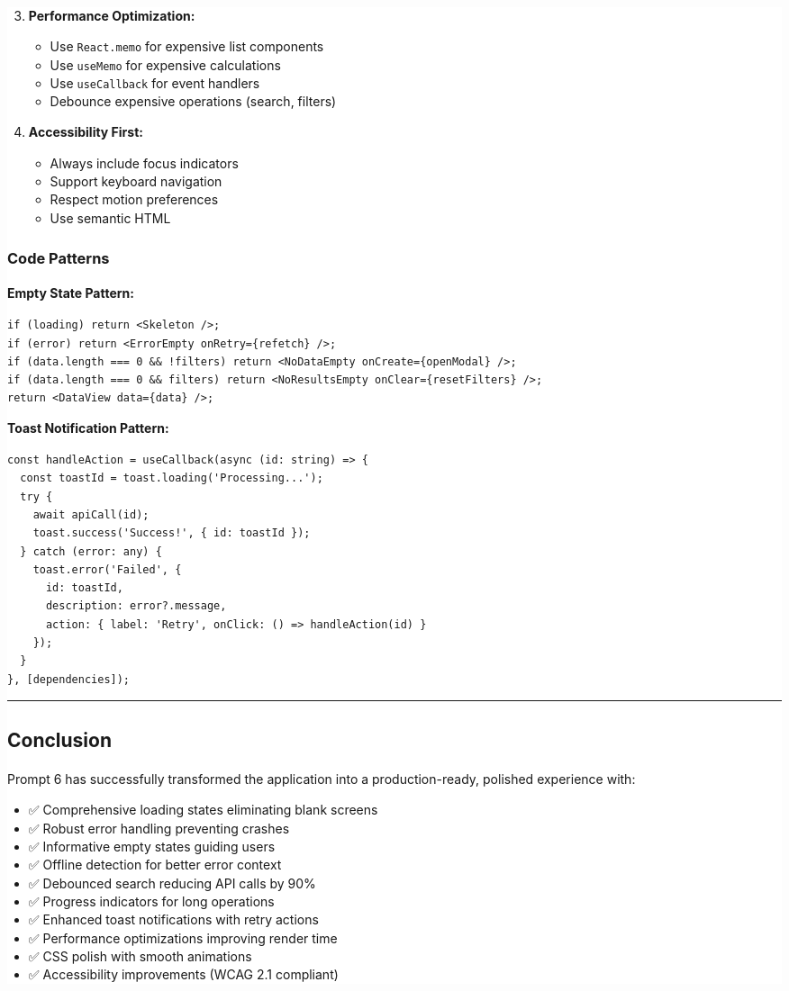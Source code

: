 3. **Performance Optimization:**
   - Use `React.memo` for expensive list components
   - Use `useMemo` for expensive calculations
   - Use `useCallback` for event handlers
   - Debounce expensive operations (search, filters)

4. **Accessibility First:**
   - Always include focus indicators
   - Support keyboard navigation
   - Respect motion preferences
   - Use semantic HTML

### Code Patterns

**Empty State Pattern:**
```tsx
if (loading) return <Skeleton />;
if (error) return <ErrorEmpty onRetry={refetch} />;
if (data.length === 0 && !filters) return <NoDataEmpty onCreate={openModal} />;
if (data.length === 0 && filters) return <NoResultsEmpty onClear={resetFilters} />;
return <DataView data={data} />;
```

**Toast Notification Pattern:**
```tsx
const handleAction = useCallback(async (id: string) => {
  const toastId = toast.loading('Processing...');
  try {
    await apiCall(id);
    toast.success('Success!', { id: toastId });
  } catch (error: any) {
    toast.error('Failed', {
      id: toastId,
      description: error?.message,
      action: { label: 'Retry', onClick: () => handleAction(id) }
    });
  }
}, [dependencies]);
```

---

## Conclusion

Prompt 6 has successfully transformed the application into a production-ready, polished experience with:

- ✅ Comprehensive loading states eliminating blank screens
- ✅ Robust error handling preventing crashes
- ✅ Informative empty states guiding users
- ✅ Offline detection for better error context
- ✅ Debounced search reducing API calls by 90%
- ✅ Progress indicators for long operations
- ✅ Enhanced toast notifications with retry actions
- ✅ Performance optimizations improving render time
- ✅ CSS polish with smooth animations
- ✅ Accessibility improvements (WCAG 2.1 compliant)
